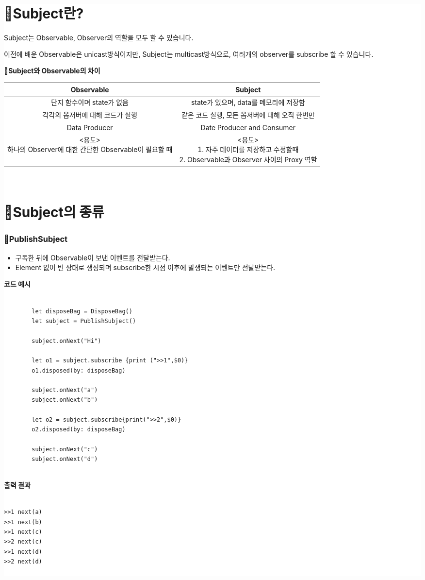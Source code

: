 # 📕Subject란?

Subject는 Observable, Observer의 역할을 모두 할 수 있습니다.

이전에 배운 Observable은 unicast방식이지만, Subject는 multicast방식으로, 여러개의 observer를 subscribe 할 수 있습니다.

**📌Subject와 Observable의 차이**

|Observable|Subject|
|:------:|:------:|
| 단지 함수이며 state가 없음 | state가 있으며, data를 메모리에 저장함 |
| 각각의 옵저버에 대해 코드가 실행| 같은 코드 실행, 모든 옵저버에 대해 오직 한번만 |
| Data Producer | Date Producer and Consumer |
| <용도><br>하나의 Observer에 대한 간단한 Observable이 필요할 때 | <용도><br>1. 자주 데이터를 저장하고 수정할때<br>2. Observable과 Observer 사이의 Proxy 역할 |

<br>

# 📕Subject의 종류

### 📌PublishSubject

- 구독한 뒤에 Observable이 보낸 이벤트를 전달받는다.
- Element 없이 빈 상태로 생성되며 subscribe한 시점 이후에 발생되는 이벤트만 전달받는다.

**코드 예시**

<pre>
<code>
        let disposeBag = DisposeBag()
        let subject = PublishSubject<String>()
        
        subject.onNext("Hi")
        
        let o1 = subject.subscribe {print (">>1",$0)}
        o1.disposed(by: disposeBag)
        
        subject.onNext("a")
        subject.onNext("b")

        let o2 = subject.subscribe{print(">>2",$0)}
        o2.disposed(by: disposeBag)
        
        subject.onNext("c")
        subject.onNext("d")
</code>
</pre>

**출력 결과**

<pre>
<code>
>>1 next(a)
>>1 next(b)
>>1 next(c)
>>2 next(c)
>>1 next(d)
>>2 next(d)
</code>
</pre>
